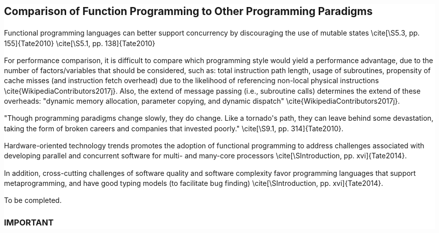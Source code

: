












##	Comparison of Function Programming to Other Programming Paradigms 

Functional programming languages can better support concurrency by
	discouraging the use of mutable states \cite[\S5.3, pp. 155]{Tate2010}
	\cite[\S5.1, pp. 138]{Tate2010}

For performance comparison, it is difficult to compare which
	programming style would yield a performance advantage, due to the
	number of factors/variables that should be considered, such as:
	total instruction path length, usage of subroutines, propensity of
	cache misses (and instruction fetch overhead) due to the likelihood
	of referencing non-local physical instructions
	\cite{WikipediaContributors2017j}.
	Also, the extend of message passing (i.e., subroutine calls)
		determines the extend of these overheads: "dynamic memory
		allocation, parameter copying, and dynamic dispatch"
		\cite{WikipediaContributors2017j}.

"Though programming paradigms change slowly, they do change. Like a
	tornado's path, they can leave behind some devastation, taking the form of
	broken careers and companies that invested poorly."
	\cite[\S9.1, pp. 314]{Tate2010}.



Hardware-oriented technology trends promotes the adoption of functional
	programming to address challenges associated with developing parallel and
	concurrent software for multi- and many-core processors
		\cite[\SIntroduction, pp. xvi]{Tate2014}.

In addition, cross-cutting challenges of software quality and software complexity
	favor programming languages that support metaprogramming, and have good
	typing models (to facilitate bug finding) \cite[\SIntroduction, pp. xvi]{Tate2014}.















To be completed.



###	IMPORTANT
